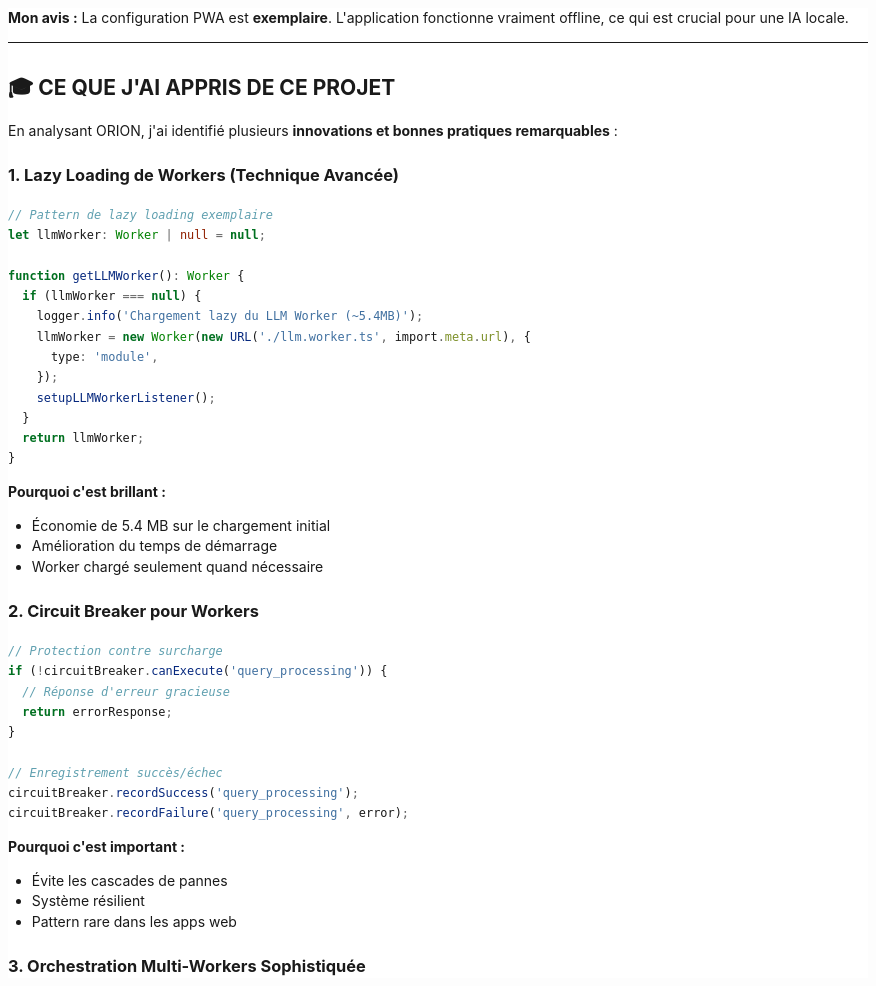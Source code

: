 **Mon avis :** La configuration PWA est **exemplaire**. L'application fonctionne vraiment offline, ce qui est crucial pour une IA locale.

---

## 🎓 CE QUE J'AI APPRIS DE CE PROJET

En analysant ORION, j'ai identifié plusieurs **innovations et bonnes pratiques remarquables** :

### 1. Lazy Loading de Workers (Technique Avancée)

```typescript
// Pattern de lazy loading exemplaire
let llmWorker: Worker | null = null;

function getLLMWorker(): Worker {
  if (llmWorker === null) {
    logger.info('Chargement lazy du LLM Worker (~5.4MB)');
    llmWorker = new Worker(new URL('./llm.worker.ts', import.meta.url), {
      type: 'module',
    });
    setupLLMWorkerListener();
  }
  return llmWorker;
}
```

**Pourquoi c'est brillant :**
- Économie de 5.4 MB sur le chargement initial
- Amélioration du temps de démarrage
- Worker chargé seulement quand nécessaire

### 2. Circuit Breaker pour Workers

```typescript
// Protection contre surcharge
if (!circuitBreaker.canExecute('query_processing')) {
  // Réponse d'erreur gracieuse
  return errorResponse;
}

// Enregistrement succès/échec
circuitBreaker.recordSuccess('query_processing');
circuitBreaker.recordFailure('query_processing', error);
```

**Pourquoi c'est important :**
- Évite les cascades de pannes
- Système résilient
- Pattern rare dans les apps web

### 3. Orchestration Multi-Workers Sophistiquée
